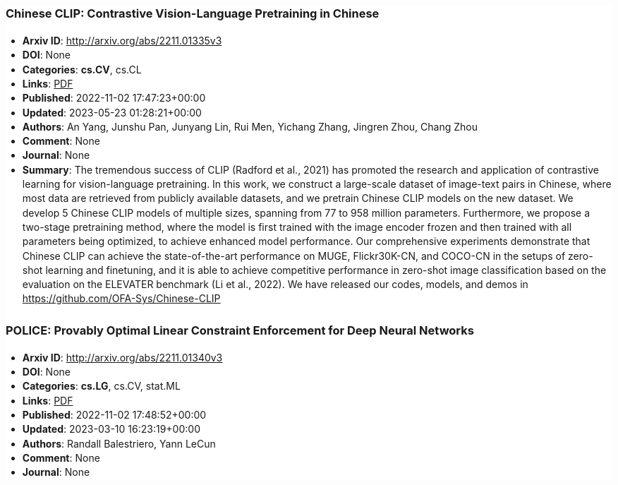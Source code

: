 

### Chinese CLIP: Contrastive Vision-Language Pretraining in Chinese
- **Arxiv ID**: http://arxiv.org/abs/2211.01335v3
- **DOI**: None
- **Categories**: **cs.CV**, cs.CL
- **Links**: [PDF](http://arxiv.org/pdf/2211.01335v3)
- **Published**: 2022-11-02 17:47:23+00:00
- **Updated**: 2023-05-23 01:28:21+00:00
- **Authors**: An Yang, Junshu Pan, Junyang Lin, Rui Men, Yichang Zhang, Jingren Zhou, Chang Zhou
- **Comment**: None
- **Journal**: None
- **Summary**: The tremendous success of CLIP (Radford et al., 2021) has promoted the research and application of contrastive learning for vision-language pretraining. In this work, we construct a large-scale dataset of image-text pairs in Chinese, where most data are retrieved from publicly available datasets, and we pretrain Chinese CLIP models on the new dataset. We develop 5 Chinese CLIP models of multiple sizes, spanning from 77 to 958 million parameters. Furthermore, we propose a two-stage pretraining method, where the model is first trained with the image encoder frozen and then trained with all parameters being optimized, to achieve enhanced model performance. Our comprehensive experiments demonstrate that Chinese CLIP can achieve the state-of-the-art performance on MUGE, Flickr30K-CN, and COCO-CN in the setups of zero-shot learning and finetuning, and it is able to achieve competitive performance in zero-shot image classification based on the evaluation on the ELEVATER benchmark (Li et al., 2022). We have released our codes, models, and demos in https://github.com/OFA-Sys/Chinese-CLIP



### POLICE: Provably Optimal Linear Constraint Enforcement for Deep Neural Networks
- **Arxiv ID**: http://arxiv.org/abs/2211.01340v3
- **DOI**: None
- **Categories**: **cs.LG**, cs.CV, stat.ML
- **Links**: [PDF](http://arxiv.org/pdf/2211.01340v3)
- **Published**: 2022-11-02 17:48:52+00:00
- **Updated**: 2023-03-10 16:23:19+00:00
- **Authors**: Randall Balestriero, Yann LeCun
- **Comment**: None
- **Journal**: None
